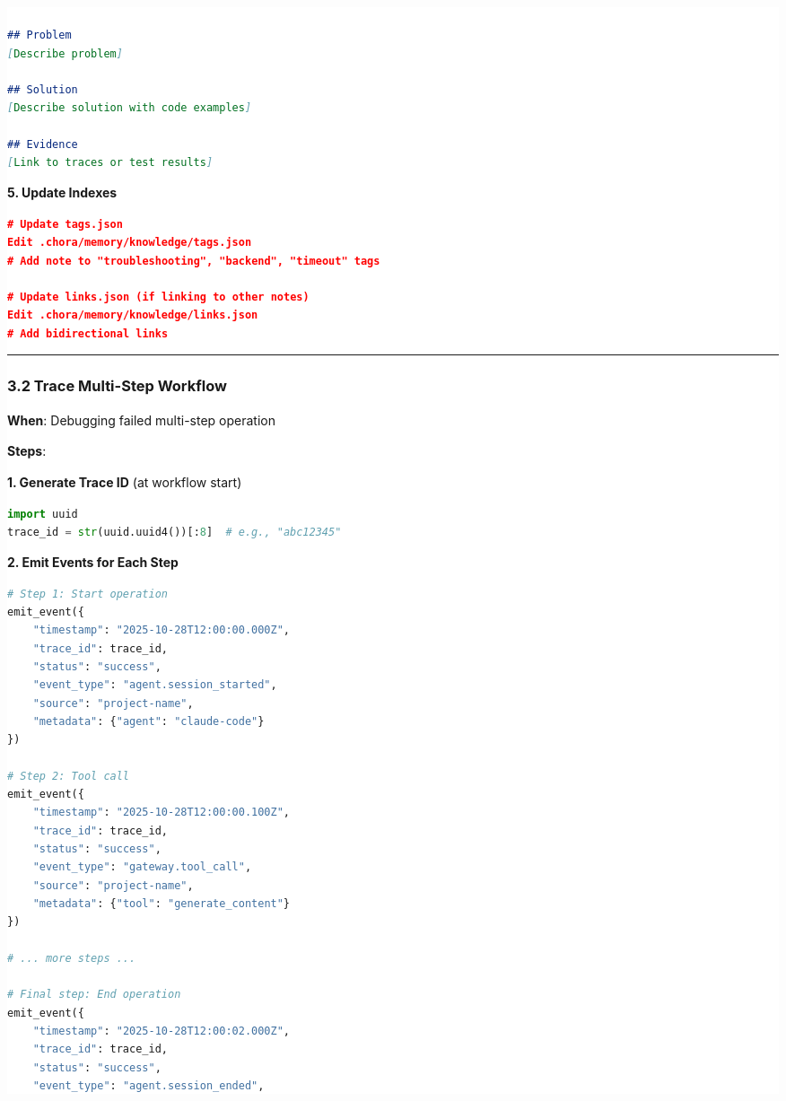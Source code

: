 ```markdown

## Problem
[Describe problem]

## Solution
[Describe solution with code examples]

## Evidence
[Link to traces or test results]
```

**5. Update Indexes**
```json
# Update tags.json
Edit .chora/memory/knowledge/tags.json
# Add note to "troubleshooting", "backend", "timeout" tags

# Update links.json (if linking to other notes)
Edit .chora/memory/knowledge/links.json
# Add bidirectional links
```

---

### 3.2 Trace Multi-Step Workflow

**When**: Debugging failed multi-step operation

**Steps**:

**1. Generate Trace ID** (at workflow start)
```python
import uuid
trace_id = str(uuid.uuid4())[:8]  # e.g., "abc12345"
```

**2. Emit Events for Each Step**
```python
# Step 1: Start operation
emit_event({
    "timestamp": "2025-10-28T12:00:00.000Z",
    "trace_id": trace_id,
    "status": "success",
    "event_type": "agent.session_started",
    "source": "project-name",
    "metadata": {"agent": "claude-code"}
})

# Step 2: Tool call
emit_event({
    "timestamp": "2025-10-28T12:00:00.100Z",
    "trace_id": trace_id,
    "status": "success",
    "event_type": "gateway.tool_call",
    "source": "project-name",
    "metadata": {"tool": "generate_content"}
})

# ... more steps ...

# Final step: End operation
emit_event({
    "timestamp": "2025-10-28T12:00:02.000Z",
    "trace_id": trace_id,
    "status": "success",
    "event_type": "agent.session_ended",
```